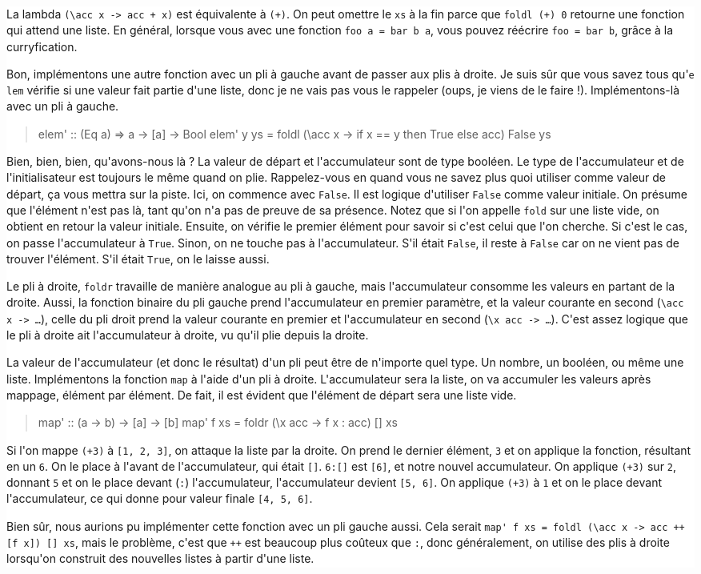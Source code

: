 La lambda `(\acc x -> acc + x)` est équivalente à `(+)`. On peut omettre le
`xs` à la fin parce que `foldl (+) 0` retourne une fonction qui attend une
liste. En général, lorsque vous avec une fonction `foo a = bar b a`, vous
pouvez réécrire `foo = bar b`, grâce à la curryfication.

Bon, implémentons une autre fonction avec un pli à gauche avant de passer aux
plis à droite. Je suis sûr que vous savez tous qu'`elem` vérifie si une valeur
fait partie d'une liste, donc je ne vais pas vous le rappeler (oups, je viens
de le faire !). Implémentons-là avec un pli à gauche.

> elem' :: (Eq a) => a -> [a] -> Bool
> elem' y ys = foldl (\acc x -> if x == y then True else acc) False ys

Bien, bien, bien, qu'avons-nous là ? La valeur de départ et l'accumulateur sont
de type booléen. Le type de l'accumulateur et de l'initialisateur est toujours
le même quand on plie. Rappelez-vous en quand vous ne savez plus quoi utiliser
comme valeur de départ, ça vous mettra sur la piste. Ici, on commence avec
`False`. Il est logique d'utiliser `False` comme valeur initiale. On présume
que l'élément n'est pas là, tant qu'on n'a pas de preuve de sa présence. Notez
que si l'on appelle `fold` sur une liste vide, on obtient en retour la valeur
initiale. Ensuite, on vérifie le premier élément pour savoir si c'est celui
que l'on cherche. Si c'est le cas, on passe l'accumulateur à `True`. Sinon, on
ne touche pas à l'accumulateur. S'il était `False`, il reste à `False` car on
ne vient pas de trouver l'élément. S'il était `True`, on le laisse aussi.

Le pli à droite, `foldr` travaille de manière analogue au pli à gauche, mais
l'accumulateur consomme les valeurs en partant de la droite. Aussi, la fonction
binaire du pli gauche prend l'accumulateur en premier paramètre, et la valeur
courante en second (`\acc x -> …`), celle du pli droit prend la valeur
courante en premier et l'accumulateur en second (`\x acc -> …`). C'est assez
logique que le pli à droite ait l'accumulateur à droite, vu qu'il plie depuis
la droite.

La valeur de l'accumulateur (et donc le résultat) d'un pli peut être de
n'importe quel type. Un nombre, un booléen, ou même une liste. Implémentons la
fonction `map` à l'aide d'un pli à droite. L'accumulateur sera la liste, on va
accumuler les valeurs après mappage, élément par élément. De fait, il est
évident que l'élément de départ sera une liste vide.

> map' :: (a -> b) -> [a] -> [b]
> map' f xs = foldr (\x acc -> f x : acc) [] xs

Si l'on mappe `(+3)` à `[1, 2, 3]`, on attaque la liste par la droite. On prend
le dernier élément, `3` et on applique la fonction, résultant en un `6`. On le
place à l'avant de l'accumulateur, qui était `[]`. `6:[]` est `[6]`, et notre
nouvel accumulateur. On applique `(+3)` sur `2`, donnant `5` et on le place
devant (`:`) l'accumulateur, l'accumulateur devient `[5, 6]`. On applique
`(+3)` à `1` et on le place devant l'accumulateur, ce qui donne pour valeur
finale `[4, 5, 6]`.

Bien sûr, nous aurions pu implémenter cette fonction avec un pli gauche aussi.
Cela serait `map' f xs = foldl (\acc x -> acc ++ [f x]) [] xs`, mais le
problème, c'est que `++` est beaucoup plus coûteux que `:`, donc généralement,
on utilise des plis à droite lorsqu'on construit des nouvelles listes à partir
d'une liste.
